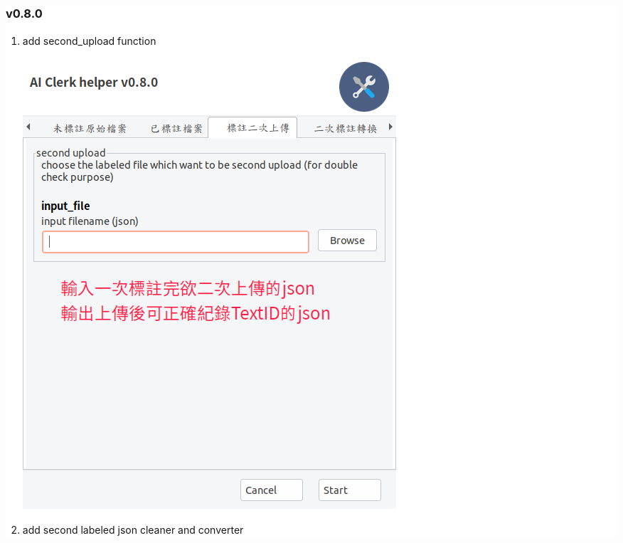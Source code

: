 
### v0.8.0

1. add second_upload function

    ![Screenshot-of-second_upload](./assets/Deepin%20截圖_AI_Clerk_helper.py_20210503171532.png)

2. add second labeled json cleaner and converter
